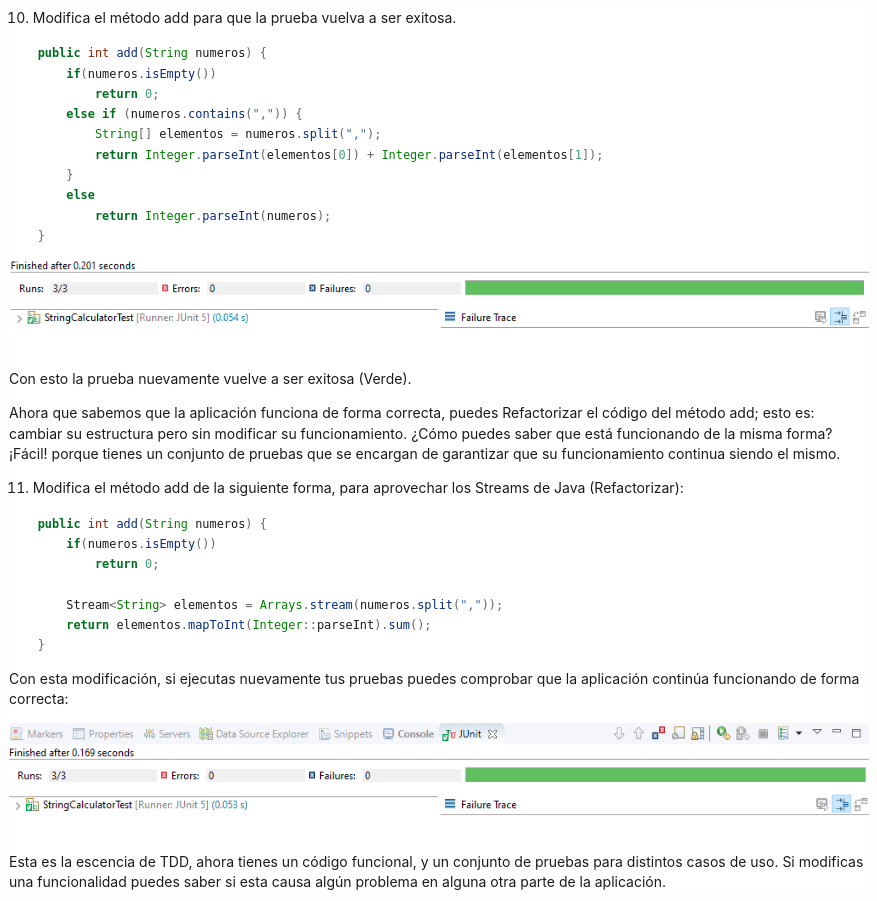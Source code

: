 10. Modifica el método add para que la prueba vuelva a ser exitosa.

```java
	public int add(String numeros) {
		if(numeros.isEmpty())
			return 0;
		else if	(numeros.contains(",")) {
			String[] elementos = numeros.split(",");
			return Integer.parseInt(elementos[0]) + Integer.parseInt(elementos[1]);
		}
		else
			return Integer.parseInt(numeros);
	}
```

![imagen](img/figura_10.png)

Con esto la prueba nuevamente vuelve a ser exitosa (Verde).

Ahora que sabemos que la aplicación funciona de forma correcta, puedes Refactorizar el código del método add; esto es: cambiar su estructura pero sin modificar su funcionamiento. ¿Cómo puedes saber que está funcionando de la misma forma? ¡Fácil! porque tienes un conjunto de pruebas que se encargan de garantizar que su funcionamiento continua siendo el mismo.

11. Modifica el método add de la siguiente forma, para aprovechar los Streams de Java (Refactorizar):

```java
	public int add(String numeros) {
		if(numeros.isEmpty())
			return 0;

		Stream<String> elementos = Arrays.stream(numeros.split(","));
		return elementos.mapToInt(Integer::parseInt).sum();
	}
```

Con esta modificación, si ejecutas nuevamente tus pruebas puedes comprobar que la aplicación continúa funcionando de forma correcta:

![imagen](img/figura_11.png)

Esta es la escencia de TDD, ahora tienes un código funcional, y un conjunto de pruebas para distintos casos de uso. Si modificas una funcionalidad puedes saber si esta causa algún problema en alguna otra parte de la aplicación.
